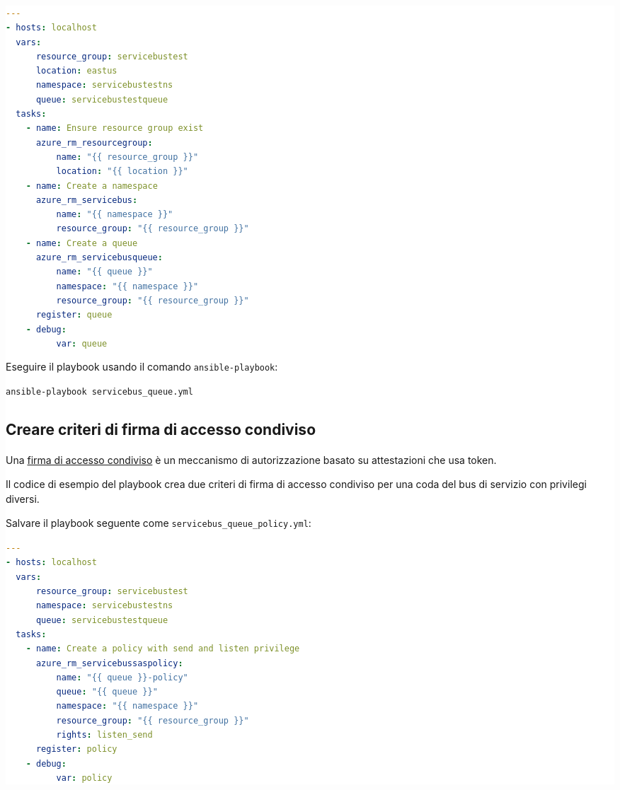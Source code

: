 ```yml
---
- hosts: localhost
  vars:
      resource_group: servicebustest
      location: eastus
      namespace: servicebustestns
      queue: servicebustestqueue
  tasks:
    - name: Ensure resource group exist
      azure_rm_resourcegroup:
          name: "{{ resource_group }}"
          location: "{{ location }}"
    - name: Create a namespace
      azure_rm_servicebus:
          name: "{{ namespace }}"
          resource_group: "{{ resource_group }}"
    - name: Create a queue
      azure_rm_servicebusqueue:
          name: "{{ queue }}"
          namespace: "{{ namespace }}"
          resource_group: "{{ resource_group }}"
      register: queue
    - debug:
          var: queue
```

Eseguire il playbook usando il comando `ansible-playbook`:

```bash
ansible-playbook servicebus_queue.yml
```

## <a name="create-the-sas-policy"></a>Creare criteri di firma di accesso condiviso

Una [firma di accesso condiviso](/azure/storage/common/storage-dotnet-shared-access-signature-part-1) è un meccanismo di autorizzazione basato su attestazioni che usa token. 

Il codice di esempio del playbook crea due criteri di firma di accesso condiviso per una coda del bus di servizio con privilegi diversi.

Salvare il playbook seguente come `servicebus_queue_policy.yml`:

```yml
---
- hosts: localhost
  vars:
      resource_group: servicebustest
      namespace: servicebustestns
      queue: servicebustestqueue
  tasks:
    - name: Create a policy with send and listen privilege
      azure_rm_servicebussaspolicy:
          name: "{{ queue }}-policy"
          queue: "{{ queue }}"
          namespace: "{{ namespace }}"
          resource_group: "{{ resource_group }}"
          rights: listen_send
      register: policy
    - debug:
          var: policy
```

